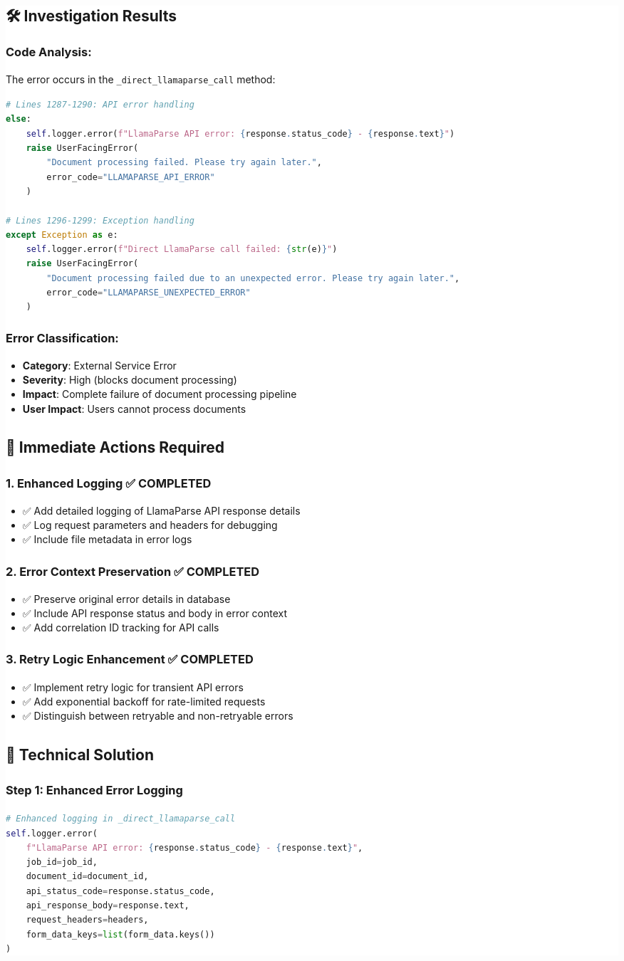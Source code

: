 ## 🛠️ **Investigation Results**

### **Code Analysis:**
The error occurs in the `_direct_llamaparse_call` method:

```python
# Lines 1287-1290: API error handling
else:
    self.logger.error(f"LlamaParse API error: {response.status_code} - {response.text}")
    raise UserFacingError(
        "Document processing failed. Please try again later.",
        error_code="LLAMAPARSE_API_ERROR"
    )

# Lines 1296-1299: Exception handling
except Exception as e:
    self.logger.error(f"Direct LlamaParse call failed: {str(e)}")
    raise UserFacingError(
        "Document processing failed due to an unexpected error. Please try again later.",
        error_code="LLAMAPARSE_UNEXPECTED_ERROR"
    )
```

### **Error Classification:**
- **Category**: External Service Error
- **Severity**: High (blocks document processing)
- **Impact**: Complete failure of document processing pipeline
- **User Impact**: Users cannot process documents

## 🎯 **Immediate Actions Required**

### **1. Enhanced Logging** ✅ **COMPLETED**
- ✅ Add detailed logging of LlamaParse API response details
- ✅ Log request parameters and headers for debugging
- ✅ Include file metadata in error logs

### **2. Error Context Preservation** ✅ **COMPLETED**
- ✅ Preserve original error details in database
- ✅ Include API response status and body in error context
- ✅ Add correlation ID tracking for API calls

### **3. Retry Logic Enhancement** ✅ **COMPLETED**
- ✅ Implement retry logic for transient API errors
- ✅ Add exponential backoff for rate-limited requests
- ✅ Distinguish between retryable and non-retryable errors

## 🔧 **Technical Solution**

### **Step 1: Enhanced Error Logging**
```python
# Enhanced logging in _direct_llamaparse_call
self.logger.error(
    f"LlamaParse API error: {response.status_code} - {response.text}",
    job_id=job_id,
    document_id=document_id,
    api_status_code=response.status_code,
    api_response_body=response.text,
    request_headers=headers,
    form_data_keys=list(form_data.keys())
)
```